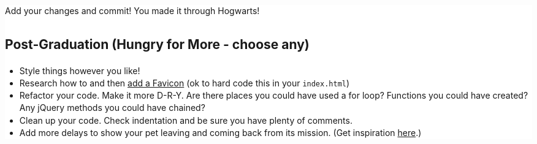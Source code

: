 Add your changes and commit! You made it through Hogwarts!

## Post-Graduation (Hungry for More - choose any)
- Style things however you like!
- Research how to and then [add a Favicon](https://bitsofco.de/all-about-favicons-and-touch-icons/)  (ok to hard code this in your `index.html`)
- Refactor your code. Make it more D-R-Y. Are there places you could have used a for loop? Functions you could have created? Any jQuery methods you could have chained?
- Clean up your code. Check indentation and be sure you have plenty of comments.
- Add more delays to show your pet leaving and coming back from its mission. (Get inspiration [here](https://youtu.be/7GjssFdiUNw).)
